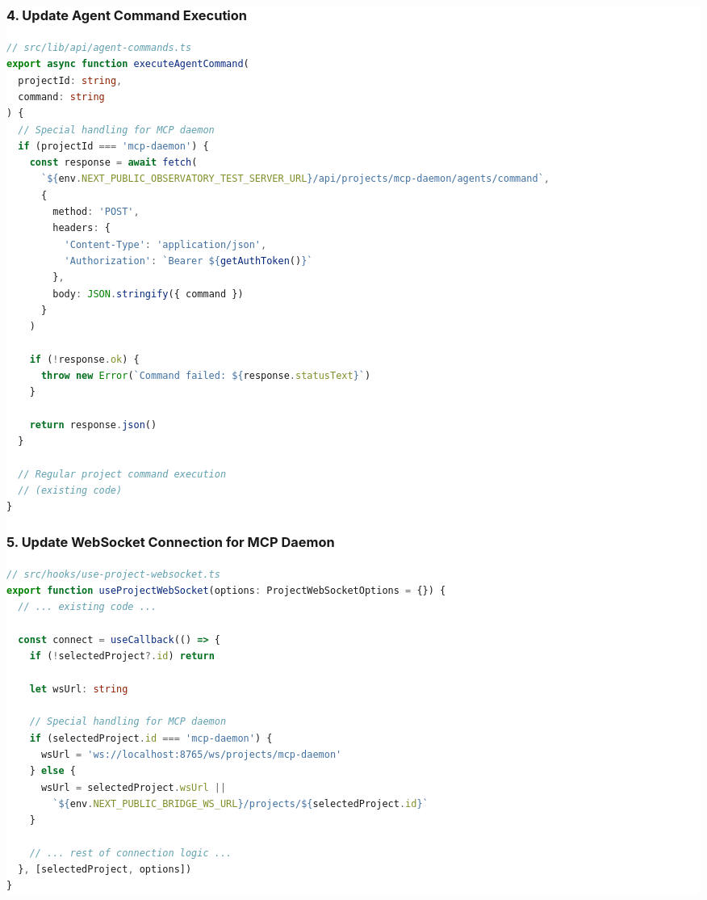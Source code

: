 ### 4. Update Agent Command Execution

```typescript
// src/lib/api/agent-commands.ts
export async function executeAgentCommand(
  projectId: string,
  command: string
) {
  // Special handling for MCP daemon
  if (projectId === 'mcp-daemon') {
    const response = await fetch(
      `${env.NEXT_PUBLIC_OBSERVATORY_TEST_SERVER_URL}/api/projects/mcp-daemon/agents/command`,
      {
        method: 'POST',
        headers: {
          'Content-Type': 'application/json',
          'Authorization': `Bearer ${getAuthToken()}`
        },
        body: JSON.stringify({ command })
      }
    )
    
    if (!response.ok) {
      throw new Error(`Command failed: ${response.statusText}`)
    }
    
    return response.json()
  }
  
  // Regular project command execution
  // (existing code)
}
```

### 5. Update WebSocket Connection for MCP Daemon

```typescript
// src/hooks/use-project-websocket.ts
export function useProjectWebSocket(options: ProjectWebSocketOptions = {}) {
  // ... existing code ...
  
  const connect = useCallback(() => {
    if (!selectedProject?.id) return
    
    let wsUrl: string
    
    // Special handling for MCP daemon
    if (selectedProject.id === 'mcp-daemon') {
      wsUrl = 'ws://localhost:8765/ws/projects/mcp-daemon'
    } else {
      wsUrl = selectedProject.wsUrl || 
        `${env.NEXT_PUBLIC_BRIDGE_WS_URL}/projects/${selectedProject.id}`
    }
    
    // ... rest of connection logic ...
  }, [selectedProject, options])
}
```

